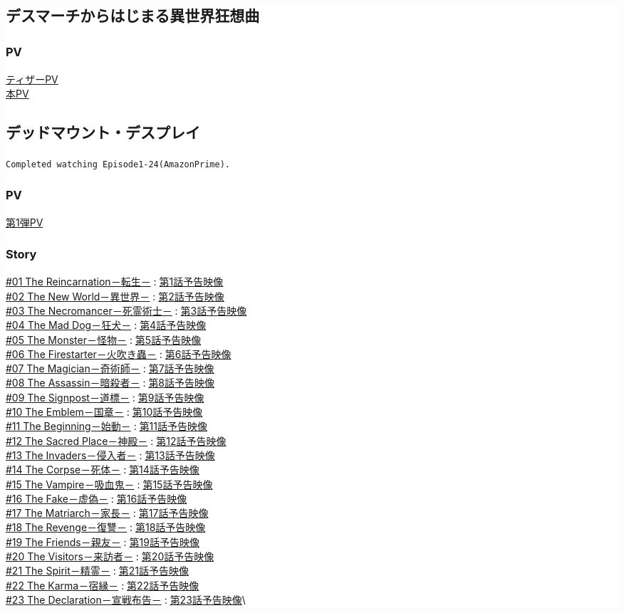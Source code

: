 

## デスマーチからはじまる異世界狂想曲

### PV
[ティザーPV](https://www.youtube.com/watch?v=0NzZvYIyb0c)\
[本PV](https://www.youtube.com/watch?v=rAJThqG5-Qs)

## デッドマウント・デスプレイ
```
Completed watching Episode1-24(AmazonPrime).
```

### PV
[第1弾PV](https://www.youtube.com/watch?v=q6NUZPq-QcM)

### Story
[#01 The Reincarnation－転生－](https://dmdp-anime.jp/story/01.html) : [第1話予告映像](https://youtu.be/RPZAxW9c-yM)\
[#02 The New World－異世界－](https://dmdp-anime.jp/story/02.html) : [第2話予告映像](https://youtu.be/-EDGqKBvkIc)\
[#03 The Necromancer－死霊術士－](https://dmdp-anime.jp/story/03.html) : [第3話予告映像](https://youtu.be/K1cj_MBday4)\
[#04 The Mad Dog－狂犬－](https://dmdp-anime.jp/story/04.html) : [第4話予告映像](https://youtu.be/rJlm-_7ZQ2A)\
[#05 The Monster－怪物－](https://dmdp-anime.jp/story/05.html) : [第5話予告映像](https://youtu.be/Fc5LfTD1F7g)\
[#06 The Firestarter－火吹き蟲－](https://dmdp-anime.jp/story/06.html) : [第6話予告映像](https://youtu.be/rHE5lMWxcmc)\
[#07 The Magician－奇術師－](https://dmdp-anime.jp/story/07.html) : [第7話予告映像](https://youtu.be/P9Pzd6weJ6Y)\
[#08 The Assassin－暗殺者－](https://dmdp-anime.jp/story/08.html) : [第8話予告映像](https://youtu.be/T5IEzEa9G9I)\
[#09 The Signpost－道標－](https://dmdp-anime.jp/story/09.html) : [第9話予告映像](https://youtu.be/IoFW7KRrp2A)\
[#10 The Emblem－国章－](https://dmdp-anime.jp/story/10.html) : [第10話予告映像](https://youtu.be/AnZv9q1WsSg)\
[#11 The Beginning－始動－](https://dmdp-anime.jp/story/11.html) : [第11話予告映像](https://youtu.be/mq0IKNUmffI)\
[#12 The Sacred Place－神殿－](https://dmdp-anime.jp/story/12.html) : [第12話予告映像](https://youtu.be/k6YgtGx0DP0)\
[#13 The Invaders－侵入者－](https://dmdp-anime.jp/story/13.html) : [第13話予告映像](https://youtu.be/2irW4RvY-7A)\
[#14 The Corpse－死体－](https://dmdp-anime.jp/story/14.html) : [第14話予告映像](https://youtu.be/TE4N1Bcfct0)\
[#15 The Vampire－吸血鬼－](https://dmdp-anime.jp/story/15.html) : [第15話予告映像](https://youtu.be/OkIX-8x-zsQ)\
[#16 The Fake－虚偽－](https://dmdp-anime.jp/story/16.html) : [第16話予告映像](https://youtu.be/Gc7gSHawiV0)\
[#17 The Matriarch－家長－](https://dmdp-anime.jp/story/17.html) : [第17話予告映像](https://youtu.be/4LswZCBsbUI)\
[#18 The Revenge－復讐－](https://dmdp-anime.jp/story/18.html) : [第18話予告映像](https://youtu.be/7ha4b4XNMts)\
[#19 The Friends－親友－](https://dmdp-anime.jp/story/19.html) : [第19話予告映像](https://youtu.be/sS0NOz3iXgA)\
[#20 The Visitors－来訪者－](https://dmdp-anime.jp/story/20.html) : [第20話予告映像](https://youtu.be/-pWnRFs52Dg)\
[#21 The Spirit－精霊－](https://dmdp-anime.jp/story/21.html) : [第21話予告映像](https://youtu.be/-bnF7026Eng)\
[#22 The Karma－宿縁－](https://dmdp-anime.jp/story/22.html) : [第22話予告映像](https://youtu.be/yt4RhrMMKQ0)\
[#23 The Declaration－宣戦布告－](https://dmdp-anime.jp/story/23.html) : [第23話予告映像](https://youtu.be/nvFfkTFY1Lg)\